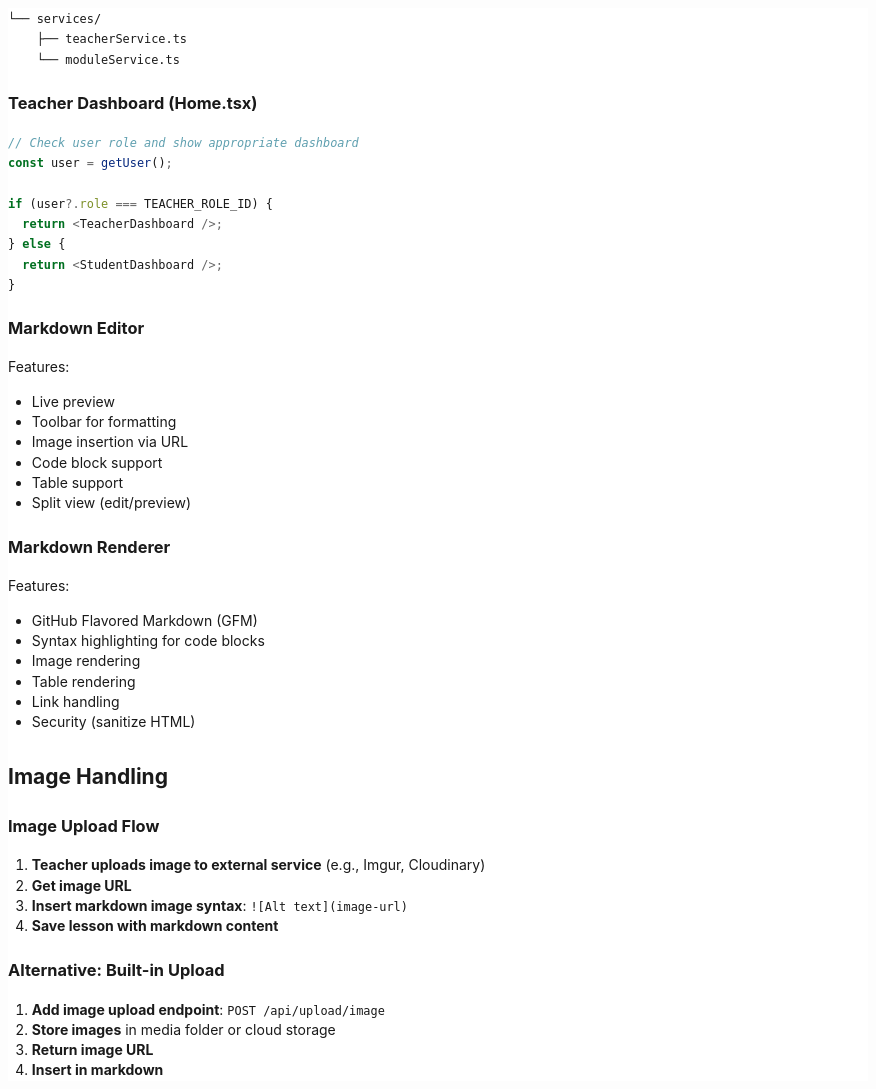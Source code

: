 ```
└── services/
    ├── teacherService.ts
    └── moduleService.ts
```

### Teacher Dashboard (Home.tsx)

```typescript
// Check user role and show appropriate dashboard
const user = getUser();

if (user?.role === TEACHER_ROLE_ID) {
  return <TeacherDashboard />;
} else {
  return <StudentDashboard />;
}
```

### Markdown Editor

Features:
- Live preview
- Toolbar for formatting
- Image insertion via URL
- Code block support
- Table support
- Split view (edit/preview)

### Markdown Renderer

Features:
- GitHub Flavored Markdown (GFM)
- Syntax highlighting for code blocks
- Image rendering
- Table rendering
- Link handling
- Security (sanitize HTML)

## Image Handling

### Image Upload Flow

1. **Teacher uploads image to external service** (e.g., Imgur, Cloudinary)
2. **Get image URL**
3. **Insert markdown image syntax**: `![Alt text](image-url)`
4. **Save lesson with markdown content**

### Alternative: Built-in Upload

1. **Add image upload endpoint**: `POST /api/upload/image`
2. **Store images** in media folder or cloud storage
3. **Return image URL**
4. **Insert in markdown**
